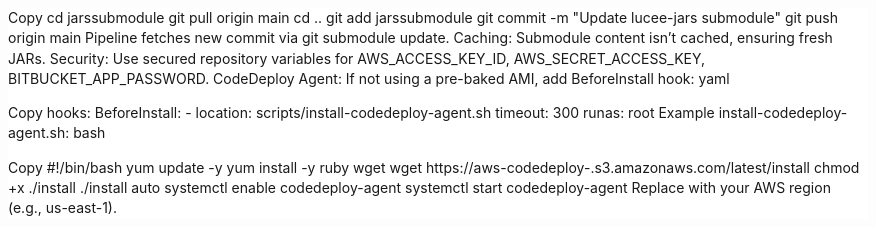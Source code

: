 Copy
cd jarssubmodule
git pull origin main
cd ..
git add jarssubmodule
git commit -m "Update lucee-jars submodule"
git push origin main
Pipeline fetches new commit via git submodule update.
Caching: Submodule content isn’t cached, ensuring fresh JARs.
Security: Use secured repository variables for AWS_ACCESS_KEY_ID, AWS_SECRET_ACCESS_KEY, BITBUCKET_APP_PASSWORD.
CodeDeploy Agent: If not using a pre-baked AMI, add BeforeInstall hook:
yaml

Copy
hooks:
BeforeInstall: - location: scripts/install-codedeploy-agent.sh
timeout: 300
runas: root
Example install-codedeploy-agent.sh:
bash

Copy
#!/bin/bash
yum update -y
yum install -y ruby wget
wget https://aws-codedeploy-<region>.s3.amazonaws.com/latest/install
chmod +x ./install
./install auto
systemctl enable codedeploy-agent
systemctl start codedeploy-agent
Replace <region> with your AWS region (e.g., us-east-1).
